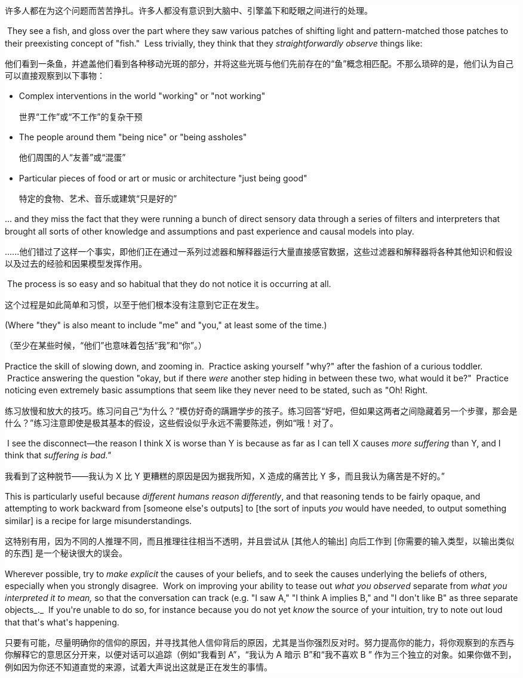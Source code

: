 许多人都在为这个问题而苦苦挣扎。许多人都没有意识到大脑中、引擎盖下和眨眼之间进行的处理。  

 They see a fish, and gloss over the part where they saw various patches of shifting light and pattern-matched those patches to their preexisting concept of "fish."  Less trivially, they think that they _straightforwardly observe_ things like:  

他们看到一条鱼，并遮盖他们看到各种移动光斑的部分，并将这些光斑与他们先前存在的“鱼”概念相匹配。不那么琐碎的是，他们认为自己可以直接观察到以下事物：

-   Complex interventions in the world "working" or "not working"  
    
    世界“工作”或“不工作”的复杂干预
-   The people around them "being nice" or "being assholes"  
    
    他们周围的人“友善”或“混蛋”
-   Particular pieces of food or art or music or architecture "just being good"  
    
    特定的食物、艺术、音乐或建筑“只是好的”

... and they miss the fact that they were running a bunch of direct sensory data through a series of filters and interpreters that brought all sorts of other knowledge and assumptions and past experience and causal models into play.  

......他们错过了这样一个事实，即他们正在通过一系列过滤器和解释器运行大量直接感官数据，这些过滤器和解释器将各种其他知识和假设以及过去的经验和因果模型发挥作用。  

 The process is so easy and so habitual that they do not notice it is occurring at all.  

这个过程是如此简单和习惯，以至于他们根本没有注意到它正在发生。

(Where "they" is also meant to include "me" and "you," at least some of the time.)  

（至少在某些时候，“他们”也意味着包括“我”和“你”。）

Practice the skill of slowing down, and zooming in.  Practice asking yourself "why?" after the fashion of a curious toddler.  Practice answering the question "okay, but if there _were_ another step hiding in between these two, what would it be?"  Practice noticing even extremely basic assumptions that seem like they never need to be stated, such as "Oh! Right.  

练习放慢和放大的技巧。练习问自己“为什么？”模仿好奇的蹒跚学步的孩子。练习回答“好吧，但如果这两者之间隐藏着另一个步骤，那会是什么？”练习注意即使是极其基本的假设，这些假设似乎永远不需要陈述，例如“哦！对了。  

 I see the disconnect—the reason I think X is worse than Y is because as far as I can tell X causes _more suffering_ than Y, and I think that _suffering is bad."_  

我看到了这种脱节——我认为 X 比 Y 更糟糕的原因是因为据我所知，X 造成的痛苦比 Y 多，而且我认为痛苦是不好的。”

This is particularly useful because _different humans reason differently_, and that reasoning tends to be fairly opaque, and attempting to work backward from \[someone else's outputs\] to \[the sort of inputs _you_ would have needed, to output something similar\] is a recipe for large misunderstandings.    

这特别有用，因为不同的人推理不同，而且推理往往相当不透明，并且尝试从 \[其他人的输出\] 向后工作到 \[你需要的输入类型，以输出类似的东西\] 是一个秘诀很大的误会。

Wherever possible, try to _make explicit_ the causes of your beliefs, and to seek the causes underlying the beliefs of others, especially when you strongly disagree.  Work on improving your ability to tease out _what you observed_ separate from _what you interpreted it to mean,_ so that the conversation can track (e.g. "I saw A," "I think A implies B," and "I don't like B" as three separate objects_._  If you're unable to do so, for instance because you do not yet _know_ the source of your intuition, try to note out loud that that's what's happening.    

只要有可能，尽量明确你的信仰的原因，并寻找其他人信仰背后的原因，尤其是当你强烈反对时。努力提高你的能力，将你观察到的东西与你解释它的意思区分开来，以便对话可以追踪（例如“我看到 A”，“我认为 A 暗示 B”和“我不喜欢 B ” 作为三个独立的对象。如果你做不到，例如因为你还不知道直觉的来源，试着大声说出这就是正在发生的事情。
